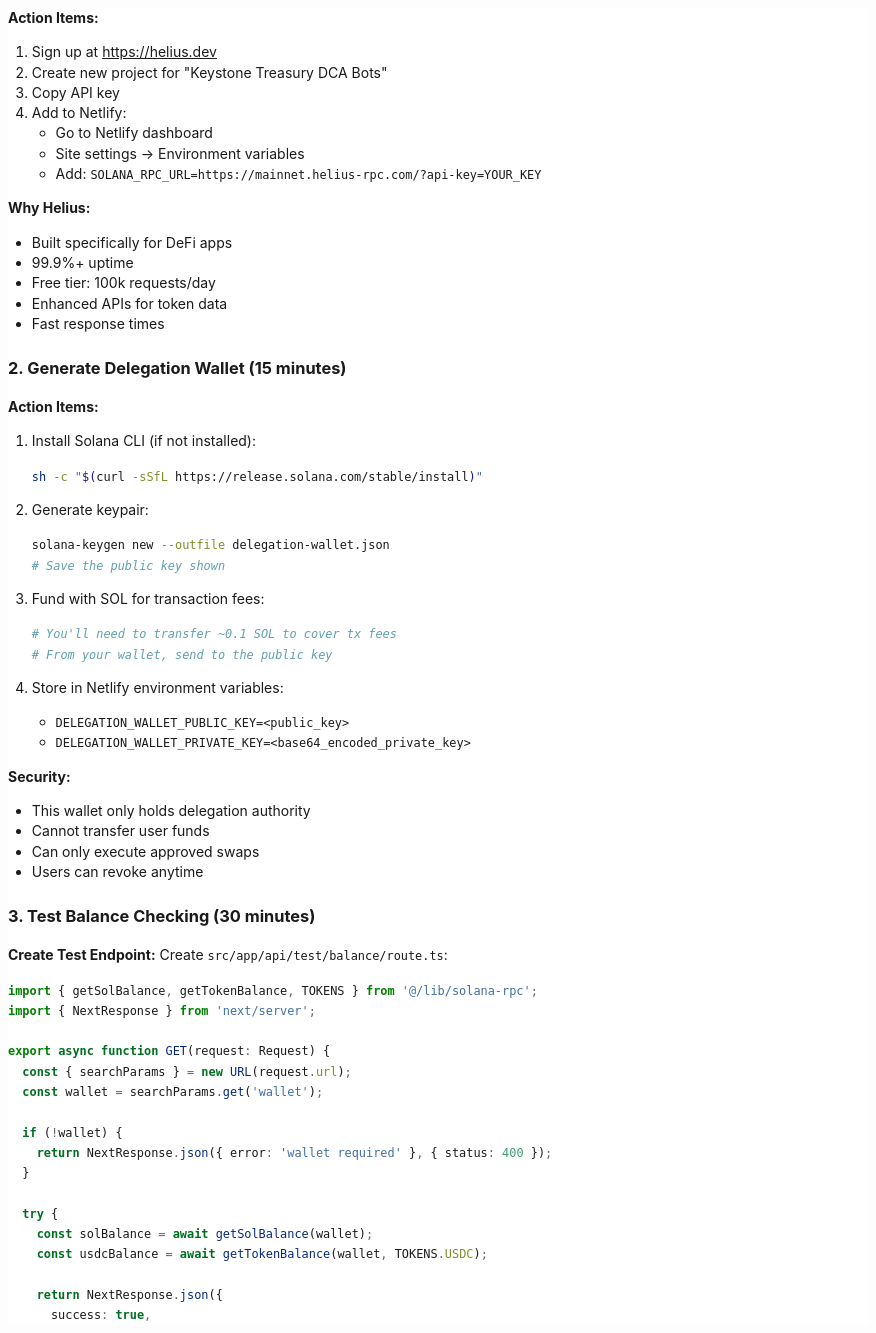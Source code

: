 **Action Items:**
1. Sign up at https://helius.dev
2. Create new project for "Keystone Treasury DCA Bots"
3. Copy API key
4. Add to Netlify:
   - Go to Netlify dashboard
   - Site settings → Environment variables
   - Add: `SOLANA_RPC_URL=https://mainnet.helius-rpc.com/?api-key=YOUR_KEY`

**Why Helius:**
- Built specifically for DeFi apps
- 99.9%+ uptime
- Free tier: 100k requests/day
- Enhanced APIs for token data
- Fast response times

### 2. Generate Delegation Wallet (15 minutes)

**Action Items:**
1. Install Solana CLI (if not installed):
   ```bash
   sh -c "$(curl -sSfL https://release.solana.com/stable/install)"
   ```

2. Generate keypair:
   ```bash
   solana-keygen new --outfile delegation-wallet.json
   # Save the public key shown
   ```

3. Fund with SOL for transaction fees:
   ```bash
   # You'll need to transfer ~0.1 SOL to cover tx fees
   # From your wallet, send to the public key
   ```

4. Store in Netlify environment variables:
   - `DELEGATION_WALLET_PUBLIC_KEY=<public_key>`
   - `DELEGATION_WALLET_PRIVATE_KEY=<base64_encoded_private_key>`

**Security:**
- This wallet only holds delegation authority
- Cannot transfer user funds
- Can only execute approved swaps
- Users can revoke anytime

### 3. Test Balance Checking (30 minutes)

**Create Test Endpoint:**
Create `src/app/api/test/balance/route.ts`:
```typescript
import { getSolBalance, getTokenBalance, TOKENS } from '@/lib/solana-rpc';
import { NextResponse } from 'next/server';

export async function GET(request: Request) {
  const { searchParams } = new URL(request.url);
  const wallet = searchParams.get('wallet');
  
  if (!wallet) {
    return NextResponse.json({ error: 'wallet required' }, { status: 400 });
  }
  
  try {
    const solBalance = await getSolBalance(wallet);
    const usdcBalance = await getTokenBalance(wallet, TOKENS.USDC);
    
    return NextResponse.json({
      success: true,
```